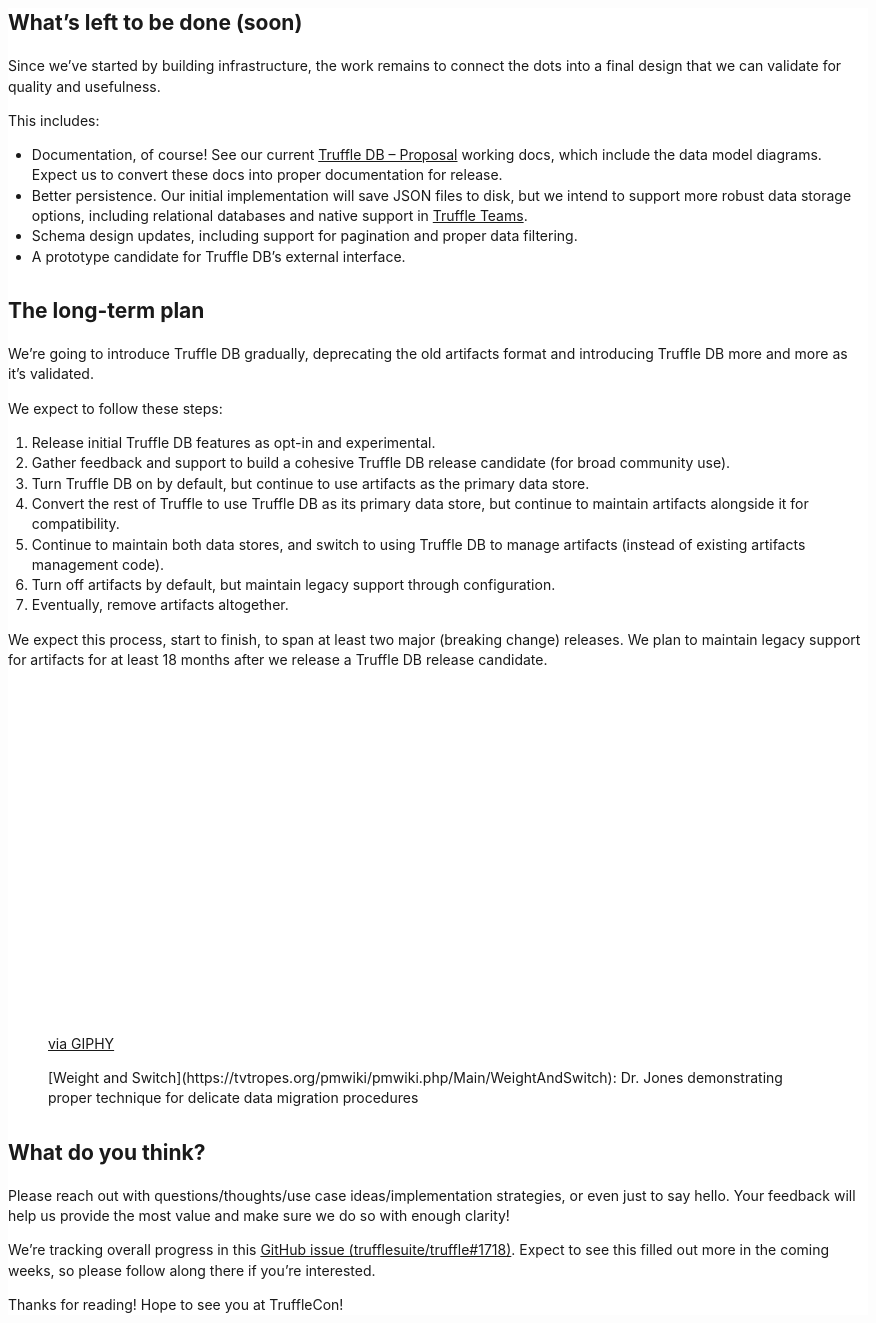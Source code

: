 ## What’s left to be done (soon)

Since we’ve started by building infrastructure, the work remains to connect the dots into a final design that we can validate for quality and usefulness.

This includes:
* Documentation, of course! See our current [Truffle DB – Proposal](https://trufflesuite.github.io/artifact-updates/index.html) working docs, which include the data model diagrams. Expect us to convert these docs into proper documentation for release.
* Better persistence. Our initial implementation will save JSON files to disk, but we intend to support more robust data storage options, including relational databases and native support in [Truffle Teams](/docs/teams/overview).
* Schema design updates, including support for pagination and proper data filtering.
* A prototype candidate for Truffle DB’s external interface.

## The long-term plan

We’re going to introduce Truffle DB gradually, deprecating the old artifacts format and introducing Truffle DB more and more as it’s validated.

We expect to follow these steps:
1. Release initial Truffle DB features as opt-in and experimental.
1. Gather feedback and support to build a cohesive Truffle DB release candidate (for broad community use).
1. Turn Truffle DB on by default, but continue to use artifacts as the primary data store.
1. Convert the rest of Truffle to use Truffle DB as its primary data store, but continue to maintain artifacts alongside it for compatibility.
1. Continue to maintain both data stores, and switch to using Truffle DB to manage artifacts (instead of existing artifacts management code).
1. Turn off artifacts by default, but maintain legacy support through configuration.
1. Eventually, remove artifacts altogether.

We expect this process, start to finish, to span at least two major (breaking change) releases. We plan to maintain legacy support for artifacts for at least 18 months after we release a Truffle DB release candidate.

<figure>
  <div style="width:100%;height:0;padding-bottom:43%;position:relative;"><iframe src="https://giphy.com/embed/26tPcRGbvMEcKmrRe" width="100%" height="100%" style="position:absolute" frameBorder="0" class="giphy-embed" allowFullScreen></iframe></div><p><a href="https://giphy.com/gifs/film-cinemagraph-26tPcRGbvMEcKmrRe">via GIPHY</a></p>
  <figcaption>[Weight and Switch](https://tvtropes.org/pmwiki/pmwiki.php/Main/WeightAndSwitch): Dr. Jones demonstrating proper technique for delicate data migration procedures</figcaption>
</figure>

## What do you think?

Please reach out with questions/thoughts/use case ideas/implementation strategies, or even just to say hello. Your feedback will help us provide the most value and make sure we do so with enough clarity!

We’re tracking overall progress in this [GitHub issue (trufflesuite/truffle#1718)](https://github.com/trufflesuite/truffle/issues/1718). Expect to see this filled out more in the coming weeks, so please follow along there if you’re interested.

Thanks for reading! Hope to see you at TruffleCon!

